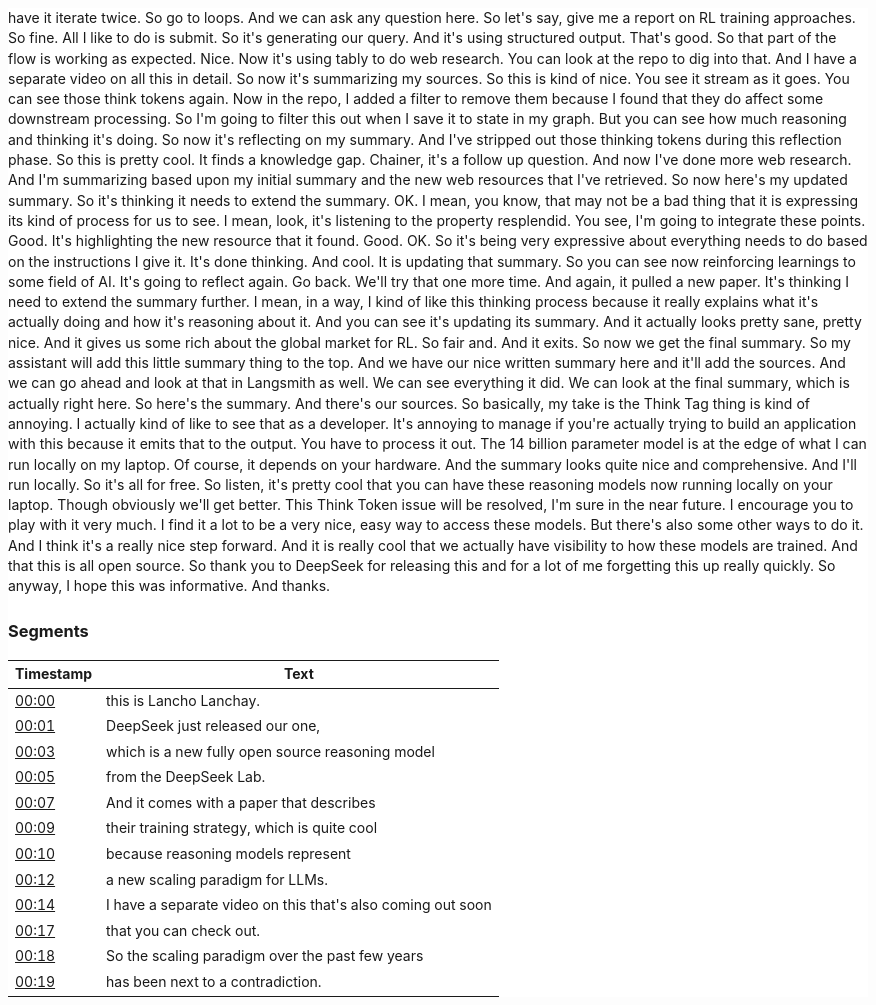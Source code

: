 have it iterate twice. So go to loops. And we can ask any question here. So let's say, give me a report on RL training approaches. So fine. All I like to do is submit. So it's generating our query. And it's using structured output. That's good. So that part of the flow is working as expected. Nice. Now it's using tably to do web research. You can look at the repo to dig into that. And I have a separate video on all this in detail. So now it's summarizing my sources. So this is kind of nice. You see it stream as it goes. You can see those think tokens again. Now in the repo, I added a filter to remove them because I found that they do affect some downstream processing. So I'm going to filter this out when I save it to state in my graph. But you can see how much reasoning and thinking it's doing. So now it's reflecting on my summary. And I've stripped out those thinking tokens during this reflection phase. So this is pretty cool. It finds a knowledge gap. Chainer, it's a follow up question. And now I've done more web research. And I'm summarizing based upon my initial summary and the new web resources that I've retrieved. So now here's my updated summary. So it's thinking it needs to extend the summary. OK. I mean, you know, that may not be a bad thing that it is expressing its kind of process for us to see. I mean, look, it's listening to the property resplendid. You see, I'm going to integrate these points. Good. It's highlighting the new resource that it found. Good. OK. So it's being very expressive about everything needs to do based on the instructions I give it. It's done thinking. And cool. It is updating that summary. So you can see now reinforcing learnings to some field of AI. It's going to reflect again. Go back. We'll try that one more time. And again, it pulled a new paper. It's thinking I need to extend the summary further. I mean, in a way, I kind of like this thinking process because it really explains what it's actually doing and how it's reasoning about it. And you can see it's updating its summary. And it actually looks pretty sane, pretty nice. And it gives us some rich about the global market for RL. So fair and. And it exits. So now we get the final summary. So my assistant will add this little summary thing to the top. And we have our nice written summary here and it'll add the sources. And we can go ahead and look at that in Langsmith as well. We can see everything it did. We can look at the final summary, which is actually right here. So here's the summary. And there's our sources. So basically, my take is the Think Tag thing is kind of annoying. I actually kind of like to see that as a developer. It's annoying to manage if you're actually trying to build an application with this because it emits that to the output. You have to process it out. The 14 billion parameter model is at the edge of what I can run locally on my laptop. Of course, it depends on your hardware. And the summary looks quite nice and comprehensive. And I'll run locally. So it's all for free. So listen, it's pretty cool that you can have these reasoning models now running locally on your laptop. Though obviously we'll get better. This Think Token issue will be resolved, I'm sure in the near future. I encourage you to play with it very much. I find it a lot to be a very nice, easy way to access these models. But there's also some other ways to do it. And I think it's a really nice step forward. And it is really cool that we actually have visibility to how these models are trained. And that this is all open source. So thank you to DeepSeek for releasing this and for a lot of me forgetting this up really quickly. So anyway, I hope this was informative. And thanks.


### Segments

| Timestamp | Text |
|-----------|------|
| [00:00](https://www.youtube.com/watch?v=sGUjmyfof4Q&t=0) |  this is Lancho Lanchay. |
| [00:01](https://www.youtube.com/watch?v=sGUjmyfof4Q&t=1) |  DeepSeek just released our one, |
| [00:03](https://www.youtube.com/watch?v=sGUjmyfof4Q&t=3) |  which is a new fully open source reasoning model |
| [00:05](https://www.youtube.com/watch?v=sGUjmyfof4Q&t=5) |  from the DeepSeek Lab. |
| [00:07](https://www.youtube.com/watch?v=sGUjmyfof4Q&t=7) |  And it comes with a paper that describes |
| [00:09](https://www.youtube.com/watch?v=sGUjmyfof4Q&t=9) |  their training strategy, which is quite cool |
| [00:10](https://www.youtube.com/watch?v=sGUjmyfof4Q&t=10) |  because reasoning models represent |
| [00:12](https://www.youtube.com/watch?v=sGUjmyfof4Q&t=12) |  a new scaling paradigm for LLMs. |
| [00:14](https://www.youtube.com/watch?v=sGUjmyfof4Q&t=14) |  I have a separate video on this that's also coming out soon |
| [00:17](https://www.youtube.com/watch?v=sGUjmyfof4Q&t=17) |  that you can check out. |
| [00:18](https://www.youtube.com/watch?v=sGUjmyfof4Q&t=18) |  So the scaling paradigm over the past few years |
| [00:19](https://www.youtube.com/watch?v=sGUjmyfof4Q&t=19) |  has been next to a contradiction. |